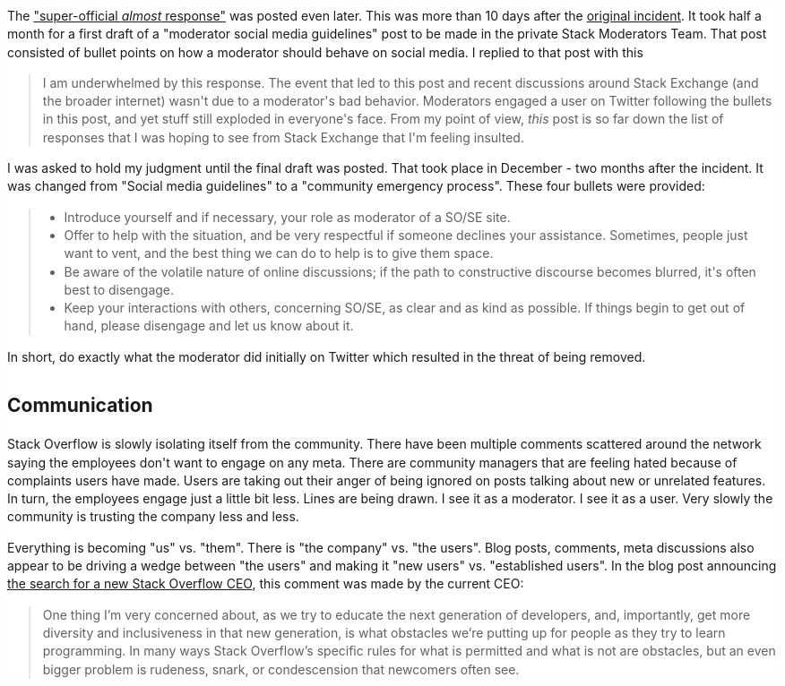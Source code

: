 The ["super-official *almost* response"][16] was posted even later. This was more than 10 days after the [original incident][17]. It
took half a month for a first draft of a "moderator social media guidelines" post to be made in the private Stack Moderators Team.
That post consisted of bullet points on how a moderator should behave on social media. I replied to that post with this

> I am underwhelmed by this response. The event that led to this post and recent discussions around Stack Exchange (and the broader
> internet) wasn't due to a moderator's bad behavior. Moderators engaged a user on Twitter following the bullets in this post, and
> yet stuff still exploded in everyone's face. From my point of view, *this* post is so far down the list of responses that I was
> hoping to see from Stack Exchange that I'm feeling insulted.

I was asked to hold my judgment until the final draft was posted. That took place in December - two months after the incident. It was
changed from "Social media guidelines" to a "community emergency process". These four bullets were provided:

> - Introduce yourself and if necessary, your role as moderator of a SO/SE site.
> - Offer to help with the situation, and be very respectful if someone declines your assistance. Sometimes, people just want to vent, and the best thing we can do to help is to give them space.
> - Be aware of the volatile nature of online discussions; if the path to constructive discourse becomes blurred, it's often best to disengage.
> - Keep your interactions with others, concerning SO/SE, as clear and as kind as possible. If things begin to get out of hand, please disengage and let us know about it.

In short, do exactly what the moderator did initially on Twitter which resulted in the threat of being removed.

## Communication

Stack Overflow is slowly isolating itself from the community. There have been multiple comments scattered around the network
saying the employees don't want to engage on any meta. There are community managers that are feeling hated because of complaints
users have made. Users are taking out their anger of being ignored on posts talking about new or unrelated features. In turn,
the employees engage just a little bit less. Lines are being drawn. I see it as a moderator. I see it as a user. Very slowly
the community is trusting the company less and less.

Everything is becoming "us" vs. "them". There is "the company" vs. "the users". Blog posts, comments, meta discussions also appear
to be driving a wedge between "the users" and making it "new users" vs. "established users". In the blog post announcing
[the search for a new Stack Overflow CEO][19], this comment was made by the current CEO:

> One thing I’m very concerned about, as we try to educate the next generation of developers, and, importantly, get more
> diversity and inclusiveness in that new generation, is what obstacles we’re putting up for people as they try to learn programming.
> In many ways Stack Overflow’s specific rules for what is permitted and what is not are obstacles, but an even bigger problem is
> rudeness, snark, or condescension that newcomers often see.


 [1]: {filename}2017_05_22_stackoverflows_problem_feedback_from_experienced_user.md
 [2]: {filename}2017_08_18_collecting_diamonds_on_stack_overflow.md
 [3]: https://stackoverflow.com/tour
 [4]: https://meta.stackoverflow.com/q/354217/189134
 [5]: https://meta.stackoverflow.com/q/352065/189134
 [6]: https://stackoverflow.com/teams
 [7]: https://blog.codinghorror.com/meta-is-murder/
 [8]: https://meta.stackexchange.com/a/19514/186281
 [9]: https://stackoverflow.blog/2018/04/26/stack-overflow-isnt-very-welcoming-its-time-for-that-to-change/
 [10]: https://stackoverflow.blog/2018/06/21/rolling-out-the-welcome-wagon-june-update/
 [11]: https://stackoverflow.blog/2018/07/10/welcome-wagon-classifying-comments-on-stack-overflow
 [12]: https://stackoverflow.blog/2018/07/10/welcome-wagon-classifying-comments-on-stack-overflow/#comment-29001
 [13]: https://interpersonal.meta.stackexchange.com/a/3335/34
 [14]: https://medium.com/@cellio/dear-stack-overflow-we-need-to-talk-13bf3f90204f
 [15]: https://jericson.github.io/2018/10/24/lost_trust.html
 [16]: https://meta.stackexchange.com/a/317264/186281
 [17]: https://meta.stackexchange.com/q/316934/186281
 [18]: https://meta.stackoverflow.com/q/381927/189134
 [19]: https://stackoverflow.blog/2019/03/28/the-next-ceo-of-stack-overflow/
 [20]: https://meta.stackoverflow.com/a/381935/189134